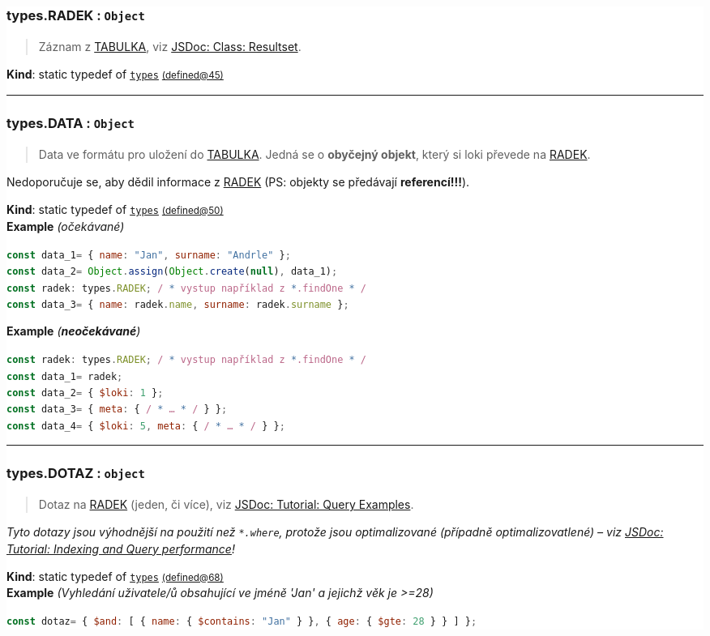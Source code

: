 ### types.RADEK : <code>Object</code>
>Záznam z [TABULKA](#types.TABULKA), viz [JSDoc: Class: Resultset](http://techfort.github.io/LokiJS/Resultset.html).

**Kind**: static typedef of [<code>types</code>](#types) <a name="types.RADEK" href="https://github.com/IndigoMultimediaTeam/LokiCordova/blob/master/bin\raw/wrapper.js#L45" title="wrapper.js:45"><small>(defined@45)</small></a>  

* * *

<a name="types.DATA"></a>

### types.DATA : <code>Object</code>
>Data ve formátu pro uložení do [TABULKA](#types.TABULKA). Jedná se o **obyčejný objekt**, který si loki převede na [RADEK](#types.RADEK).

Nedoporučuje se, aby dědil informace z [RADEK](#types.RADEK) (PS: objekty se předávají **referencí!!!**).

**Kind**: static typedef of [<code>types</code>](#types) <a name="types.DATA" href="https://github.com/IndigoMultimediaTeam/LokiCordova/blob/master/bin\raw/wrapper.js#L50" title="wrapper.js:50"><small>(defined@50)</small></a>  
**Example** *(očekávané)*  
```js
const data_1= { name: "Jan", surname: "Andrle" };
const data_2= Object.assign(Object.create(null), data_1);
const radek: types.RADEK; / * vystup například z *.findOne * /
const data_3= { name: radek.name, surname: radek.surname };
```
**Example** *(**neočekávané**)*  
```js
const radek: types.RADEK; / * vystup například z *.findOne * /
const data_1= radek;
const data_2= { $loki: 1 };
const data_3= { meta: { / * … * / } };
const data_4= { $loki: 5, meta: { / * … * / } };
```

* * *

<a name="types.DOTAZ"></a>

### types.DOTAZ : <code>object</code>
>Dotaz na [RADEK](#types.RADEK) (jeden, či více), viz [JSDoc: Tutorial: Query Examples](http://techfort.github.io/LokiJS/tutorial-Query%20Examples.html).

*Tyto dotazy jsou výhodnější na použití než `*.where`, protože jsou optimalizované (případně optimalizovatlené) – viz [JSDoc: Tutorial: Indexing and Query performance](http://techfort.github.io/LokiJS/tutorial-Indexing%20and%20Query%20performance.html)!*

**Kind**: static typedef of [<code>types</code>](#types) <a name="types.DOTAZ" href="https://github.com/IndigoMultimediaTeam/LokiCordova/blob/master/bin\raw/wrapper.js#L68" title="wrapper.js:68"><small>(defined@68)</small></a>  
**Example** *(Vyhledání uživatele/ů obsahující ve jméně &#x27;Jan&#x27; a jejichž věk je &gt;&#x3D;28)*  
```js
const dotaz= { $and: [ { name: { $contains: "Jan" } }, { age: { $gte: 28 } } ] };
```
